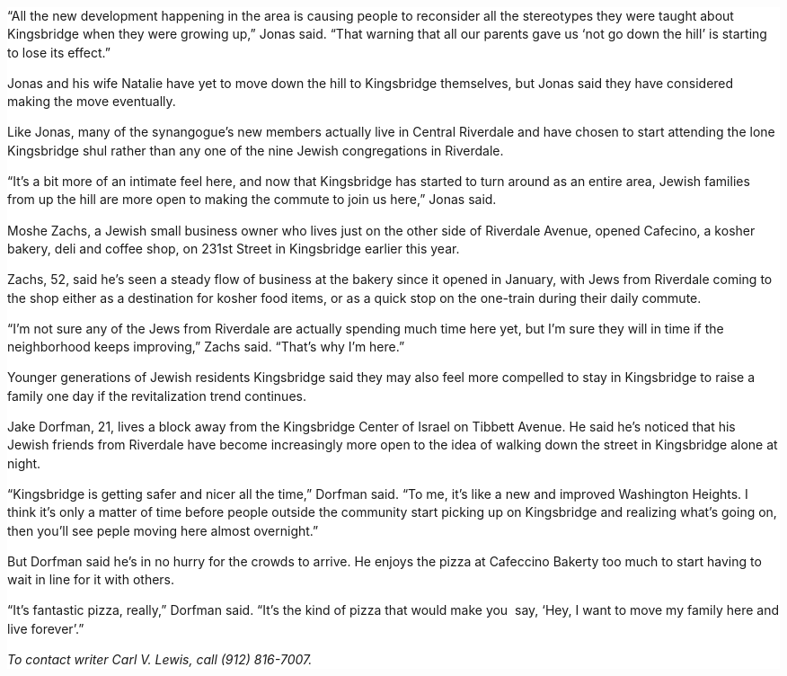 “All the new development happening in the area is causing people to reconsider all the stereotypes they were taught about Kingsbridge when they were growing up,” Jonas said. “That warning that all our parents gave us ‘not go down the hill’ is starting to lose its effect.”

Jonas and his wife Natalie have yet to move down the hill to Kingsbridge themselves, but Jonas said they have considered making the move eventually.

Like Jonas, many of the synangogue’s new members actually live in Central Riverdale and have chosen to start attending the lone Kingsbridge shul rather than any one of the nine Jewish congregations in Riverdale.

“It’s a bit more of an intimate feel here, and now that Kingsbridge has started to turn around as an entire area, Jewish families from up the hill are more open to making the commute to join us here,” Jonas said.

Moshe Zachs, a Jewish small business owner who lives just on the other side of Riverdale Avenue, opened Cafecino, a kosher bakery, deli and coffee shop, on 231st Street in Kingsbridge earlier this year.

Zachs, 52, said he’s seen a steady flow of business at the bakery since it opened in January, with Jews from Riverdale coming to the shop either as a destination for kosher food items, or as a quick stop on the one-train during their daily commute.

“I’m not sure any of the Jews from Riverdale are actually spending much time here yet, but I’m sure they will in time if the neighborhood keeps improving,” Zachs said. “That’s why I’m here.”

Younger generations of Jewish residents Kingsbridge said they may also feel more compelled to stay in Kingsbridge to raise a family one day if the revitalization trend continues.

Jake Dorfman, 21, lives a block away from the Kingsbridge Center of Israel on Tibbett Avenue. He said he’s noticed that his Jewish friends from Riverdale have become increasingly more open to the idea of walking down the street in Kingsbridge alone at night.

“Kingsbridge is getting safer and nicer all the time,” Dorfman said. “To me, it’s like a new and improved Washington Heights. I think it’s only a matter of time before people outside the community start picking up on Kingsbridge and realizing what’s going on, then you’ll see peple moving here almost overnight.”

But Dorfman said he’s in no hurry for the crowds to arrive. He enjoys the pizza at Cafeccino Bakerty too much to start having to wait in line for it with others.

“It’s fantastic pizza, really,” Dorfman said. “It’s the kind of pizza that would make you  say, ‘Hey, I want to move my family here and live forever’.”

<em>To contact writer Carl V. Lewis, call (912) 816-7007.</em>
